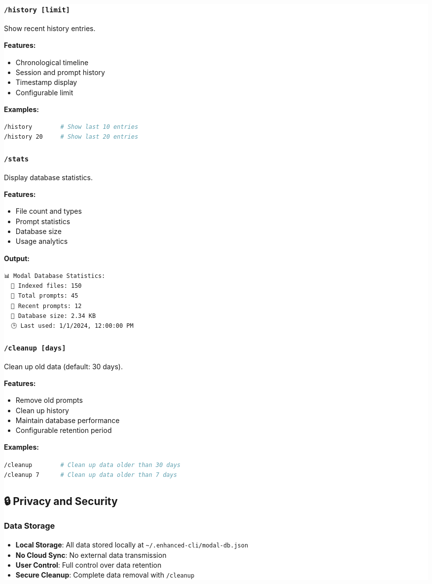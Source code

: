 ### `/history [limit]`
Show recent history entries.

**Features:**
- Chronological timeline
- Session and prompt history
- Timestamp display
- Configurable limit

**Examples:**
```bash
/history        # Show last 10 entries
/history 20     # Show last 20 entries
```

### `/stats`
Display database statistics.

**Features:**
- File count and types
- Prompt statistics
- Database size
- Usage analytics

**Output:**
```
📊 Modal Database Statistics:
  📁 Indexed files: 150
  💬 Total prompts: 45
  📜 Recent prompts: 12
  💾 Database size: 2.34 KB
  🕒 Last used: 1/1/2024, 12:00:00 PM
```

### `/cleanup [days]`
Clean up old data (default: 30 days).

**Features:**
- Remove old prompts
- Clean up history
- Maintain database performance
- Configurable retention period

**Examples:**
```bash
/cleanup        # Clean up data older than 30 days
/cleanup 7      # Clean up data older than 7 days
```

## 🔒 **Privacy and Security**

### Data Storage
- **Local Storage**: All data stored locally at `~/.enhanced-cli/modal-db.json`
- **No Cloud Sync**: No external data transmission
- **User Control**: Full control over data retention
- **Secure Cleanup**: Complete data removal with `/cleanup`

